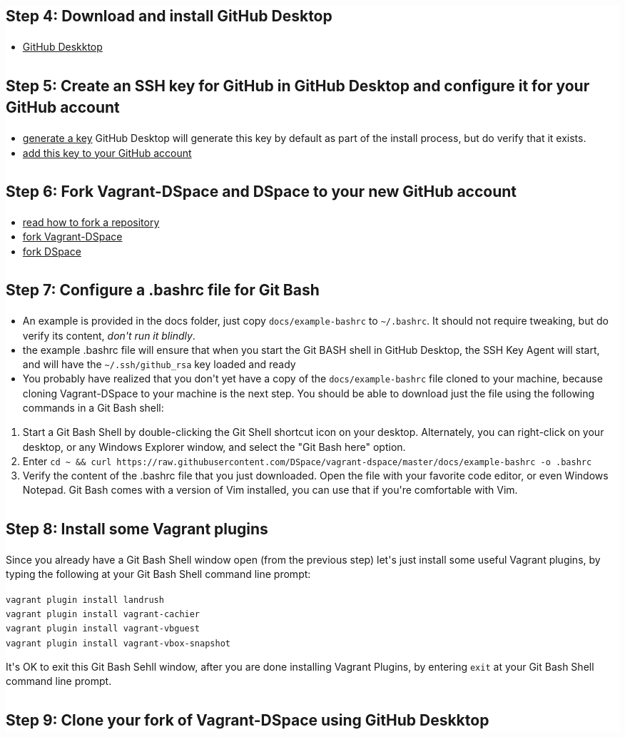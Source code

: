 Step 4: Download and install GitHub Desktop
------------

* [GitHub Deskktop](https://desktop.github.com/)

Step 5: Create an SSH key for GitHub in GitHub Desktop and configure it for your GitHub account
------------

* [generate a key](https://help.github.com/articles/generating-an-ssh-key/) GitHub Desktop will generate this key by default as part of the install process, but do verify that it exists.
* [add this key to your GitHub account](https://help.github.com/articles/adding-a-new-ssh-key-to-your-github-account/)

Step 6: Fork Vagrant-DSpace and DSpace to your new GitHub account
------------

* [read how to fork a repository](https://help.github.com/articles/fork-a-repo/)
* [fork Vagrant-DSpace](https://github.com/dspace/vagrant-dspace)
* [fork DSpace](https://github.com/dspace/dspace)

Step 7: Configure a .bashrc file for Git Bash
------------

* An example is provided in the docs folder, just copy `docs/example-bashrc` to `~/.bashrc`. It should not require tweaking, but do verify its content, _don't run it blindly_.
* the example .bashrc file will ensure that when you start the Git BASH shell in GitHub Desktop, the SSH Key Agent will start, and will have the `~/.ssh/github_rsa` key loaded and ready
* You probably have realized that you don't yet have a copy of the `docs/example-bashrc` file cloned to your machine, because cloning Vagrant-DSpace to your machine is the next step. You should be able to download just the file using the following commands in a Git Bash shell:

1. Start a Git Bash Shell by double-clicking the Git Shell shortcut icon on your desktop. Alternately, you can right-click on your desktop, or any Windows Explorer window, and select the "Git Bash here" option.
2. Enter `cd ~ && curl https://raw.githubusercontent.com/DSpace/vagrant-dspace/master/docs/example-bashrc -o .bashrc`
3. Verify the content of the .bashrc file that you just downloaded. Open the file with your favorite code editor, or even Windows Notepad. Git Bash comes with a version of Vim installed, you can use that if you're comfortable with Vim.

Step 8: Install some Vagrant plugins
------------

Since you already have a Git Bash Shell window open (from the previous step) let's just install some useful Vagrant plugins, by typing the following at your Git Bash Shell command line prompt:

```
vagrant plugin install landrush
vagrant plugin install vagrant-cachier
vagrant plugin install vagrant-vbguest
vagrant plugin install vagrant-vbox-snapshot
```
It's OK to exit this Git Bash Sehll window, after you are done installing Vagrant Plugins, by entering `exit` at your Git Bash Shell command line prompt. 

Step 9: Clone your fork of Vagrant-DSpace using GitHub Deskktop
------------
